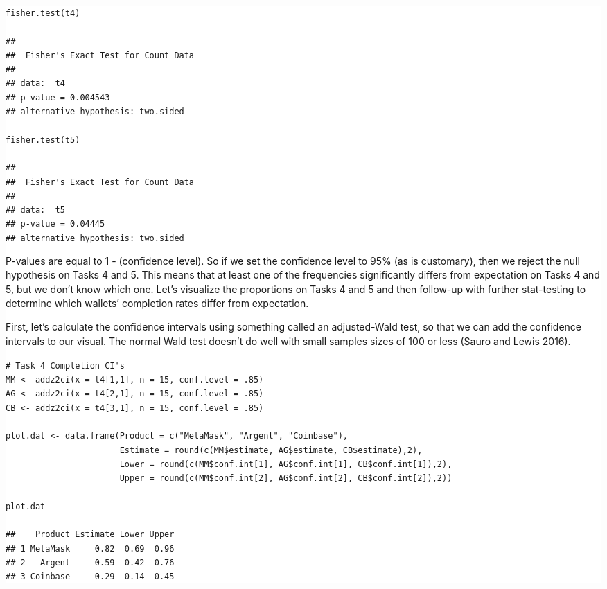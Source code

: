     fisher.test(t4)

    ## 
    ##  Fisher's Exact Test for Count Data
    ## 
    ## data:  t4
    ## p-value = 0.004543
    ## alternative hypothesis: two.sided

    fisher.test(t5)

    ## 
    ##  Fisher's Exact Test for Count Data
    ## 
    ## data:  t5
    ## p-value = 0.04445
    ## alternative hypothesis: two.sided

  

P-values are equal to 1 - (confidence level). So if we set the confidence level to 95% (as is customary), then we reject the null hypothesis on Tasks 4 and 5. This means that at least one of the frequencies significantly differs from expectation on Tasks 4 and 5, but we don’t know which one. Let’s visualize the proportions on Tasks 4 and 5 and then follow-up with further stat-testing to determine which wallets’ completion rates differ from expectation.

  

First, let’s calculate the confidence intervals using something called an adjusted-Wald test, so that we can add the confidence intervals to our visual. The normal Wald test doesn’t do well with small samples sizes of 100 or less (Sauro and Lewis [2016](#ref-sauro_quantifying_2016)).

  

    # Task 4 Completion CI's
    MM <- addz2ci(x = t4[1,1], n = 15, conf.level = .85)
    AG <- addz2ci(x = t4[2,1], n = 15, conf.level = .85)
    CB <- addz2ci(x = t4[3,1], n = 15, conf.level = .85)
    
    plot.dat <- data.frame(Product = c("MetaMask", "Argent", "Coinbase"), 
                           Estimate = round(c(MM$estimate, AG$estimate, CB$estimate),2),
                           Lower = round(c(MM$conf.int[1], AG$conf.int[1], CB$conf.int[1]),2),
                           Upper = round(c(MM$conf.int[2], AG$conf.int[2], CB$conf.int[2]),2))
    
    plot.dat

    ##    Product Estimate Lower Upper
    ## 1 MetaMask     0.82  0.69  0.96
    ## 2   Argent     0.59  0.42  0.76
    ## 3 Coinbase     0.29  0.14  0.45
